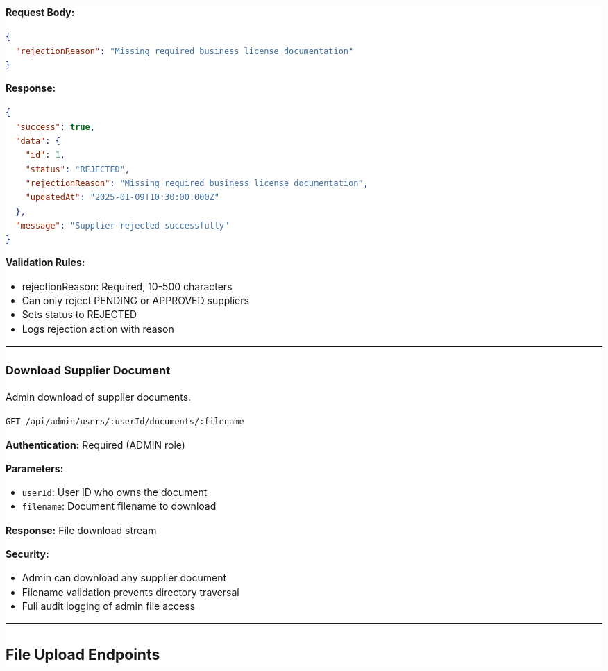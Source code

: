 **Request Body:**

```json
{
  "rejectionReason": "Missing required business license documentation"
}
```

**Response:**

```json
{
  "success": true,
  "data": {
    "id": 1,
    "status": "REJECTED",
    "rejectionReason": "Missing required business license documentation",
    "updatedAt": "2025-01-09T10:30:00.000Z"
  },
  "message": "Supplier rejected successfully"
}
```

**Validation Rules:**

- rejectionReason: Required, 10-500 characters
- Can only reject PENDING or APPROVED suppliers
- Sets status to REJECTED
- Logs rejection action with reason

---

### Download Supplier Document

Admin download of supplier documents.

```http
GET /api/admin/users/:userId/documents/:filename
```

**Authentication:** Required (ADMIN role)

**Parameters:**

- `userId`: User ID who owns the document
- `filename`: Document filename to download

**Response:** File download stream

**Security:**

- Admin can download any supplier document
- Filename validation prevents directory traversal
- Full audit logging of admin file access

---

## File Upload Endpoints
